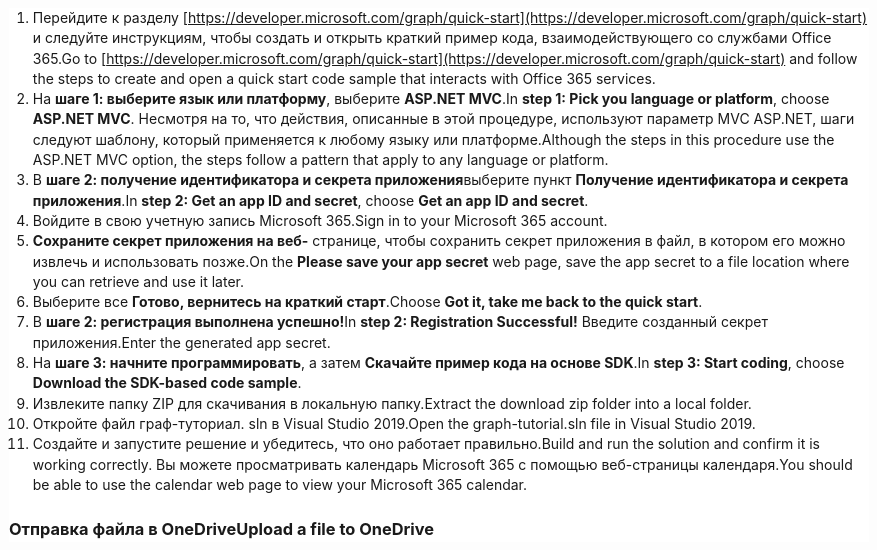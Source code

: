 1. <span data-ttu-id="bc119-170">Перейдите к разделу [https://developer.microsoft.com/graph/quick-start](https://developer.microsoft.com/graph/quick-start) и следуйте инструкциям, чтобы создать и открыть краткий пример кода, взаимодействующего со службами Office 365.</span><span class="sxs-lookup"><span data-stu-id="bc119-170">Go to [https://developer.microsoft.com/graph/quick-start](https://developer.microsoft.com/graph/quick-start) and follow the steps to create and open a quick start code sample that interacts with Office 365 services.</span></span>
1. <span data-ttu-id="bc119-171">На **шаге 1: выберите язык или платформу**, выберите **ASP.NET MVC**.</span><span class="sxs-lookup"><span data-stu-id="bc119-171">In **step 1: Pick you language or platform**, choose **ASP.NET MVC**.</span></span> <span data-ttu-id="bc119-172">Несмотря на то, что действия, описанные в этой процедуре, используют параметр MVC ASP.NET, шаги следуют шаблону, который применяется к любому языку или платформе.</span><span class="sxs-lookup"><span data-stu-id="bc119-172">Although the steps in this procedure use the ASP.NET MVC option, the steps follow a pattern that apply to any language or platform.</span></span>
1. <span data-ttu-id="bc119-173">В **шаге 2: получение идентификатора и секрета приложения**выберите пункт **Получение идентификатора и секрета приложения**.</span><span class="sxs-lookup"><span data-stu-id="bc119-173">In **step 2: Get an app ID and secret**, choose **Get an app ID and secret**.</span></span>
1. <span data-ttu-id="bc119-174">Войдите в свою учетную запись Microsoft 365.</span><span class="sxs-lookup"><span data-stu-id="bc119-174">Sign in to your Microsoft 365 account.</span></span>  
1. <span data-ttu-id="bc119-175">**Сохраните секрет приложения на веб-** странице, чтобы сохранить секрет приложения в файл, в котором его можно извлечь и использовать позже.</span><span class="sxs-lookup"><span data-stu-id="bc119-175">On the **Please save your app secret** web page, save the app secret to a file location where you can retrieve and use it later.</span></span>
1. <span data-ttu-id="bc119-176">Выберите все **Готово, вернитесь на краткий старт**.</span><span class="sxs-lookup"><span data-stu-id="bc119-176">Choose **Got it, take me back to the quick start**.</span></span>
1. <span data-ttu-id="bc119-177">В **шаге 2: регистрация выполнена успешно!**</span><span class="sxs-lookup"><span data-stu-id="bc119-177">In **step 2: Registration Successful!**</span></span> <span data-ttu-id="bc119-178">Введите созданный секрет приложения.</span><span class="sxs-lookup"><span data-stu-id="bc119-178">Enter the generated app secret.</span></span>
1. <span data-ttu-id="bc119-179">На **шаге 3: начните программировать**, а затем **Скачайте пример кода на основе SDK**.</span><span class="sxs-lookup"><span data-stu-id="bc119-179">In **step 3: Start coding**, choose **Download the SDK-based code sample**.</span></span>
1. <span data-ttu-id="bc119-180">Извлеките папку ZIP для скачивания в локальную папку.</span><span class="sxs-lookup"><span data-stu-id="bc119-180">Extract the download zip folder into a local folder.</span></span>  
1. <span data-ttu-id="bc119-181">Откройте файл граф-туториал. sln в Visual Studio 2019.</span><span class="sxs-lookup"><span data-stu-id="bc119-181">Open the graph-tutorial.sln file in Visual Studio 2019.</span></span>
1. <span data-ttu-id="bc119-182">Создайте и запустите решение и убедитесь, что оно работает правильно.</span><span class="sxs-lookup"><span data-stu-id="bc119-182">Build and run the solution and confirm it is working correctly.</span></span> <span data-ttu-id="bc119-183">Вы можете просматривать календарь Microsoft 365 с помощью веб-страницы календаря.</span><span class="sxs-lookup"><span data-stu-id="bc119-183">You should be able to use the calendar web page to view your Microsoft 365 calendar.</span></span>

### <a name="upload-a-file-to-onedrive"></a><span data-ttu-id="bc119-184">Отправка файла в OneDrive</span><span class="sxs-lookup"><span data-stu-id="bc119-184">Upload a file to OneDrive</span></span>
